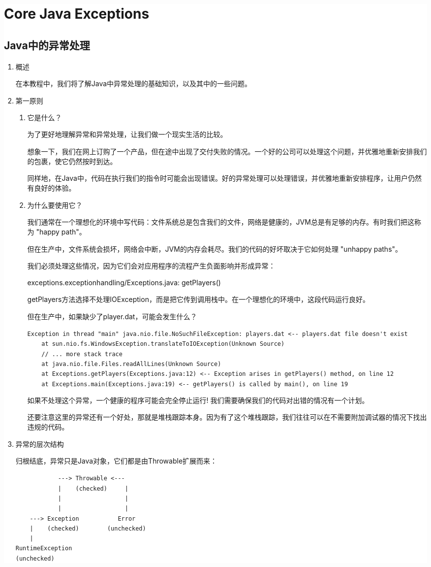 # Core Java Exceptions

## Java中的异常处理

1. 概述

    在本教程中，我们将了解Java中异常处理的基础知识，以及其中的一些问题。

2. 第一原则

    1. 它是什么？

        为了更好地理解异常和异常处理，让我们做一个现实生活的比较。

        想象一下，我们在网上订购了一个产品，但在途中出现了交付失败的情况。一个好的公司可以处理这个问题，并优雅地重新安排我们的包裹，使它仍然按时到达。

        同样地，在Java中，代码在执行我们的指令时可能会出现错误。好的异常处理可以处理错误，并优雅地重新安排程序，让用户仍然有良好的体验。

    2. 为什么要使用它？

        我们通常在一个理想化的环境中写代码：文件系统总是包含我们的文件，网络是健康的，JVM总是有足够的内存。有时我们把这称为 "happy path"。

        但在生产中，文件系统会损坏，网络会中断，JVM的内存会耗尽。我们的代码的好坏取决于它如何处理 "unhappy paths"。

        我们必须处理这些情况，因为它们会对应用程序的流程产生负面影响并形成异常：

        exceptions.exceptionhandling/Exceptions.java: getPlayers()

        getPlayers方法选择不处理IOException，而是把它传到调用栈中。在一个理想化的环境中，这段代码运行良好。

        但在生产中，如果缺少了player.dat，可能会发生什么？

        ```log
        Exception in thread "main" java.nio.file.NoSuchFileException: players.dat <-- players.dat file doesn't exist
            at sun.nio.fs.WindowsException.translateToIOException(Unknown Source)
            // ... more stack trace
            at java.nio.file.Files.readAllLines(Unknown Source)
            at Exceptions.getPlayers(Exceptions.java:12) <-- Exception arises in getPlayers() method, on line 12
            at Exceptions.main(Exceptions.java:19) <-- getPlayers() is called by main(), on line 19
        ```

        如果不处理这个异常，一个健康的程序可能会完全停止运行! 我们需要确保我们的代码对出错的情况有一个计划。

        还要注意这里的异常还有一个好处，那就是堆栈跟踪本身。因为有了这个堆栈跟踪，我们往往可以在不需要附加调试器的情况下找出违规的代码。

3. 异常的层次结构

    归根结底，异常只是Java对象，它们都是由Throwable扩展而来：

    ```txt
                ---> Throwable <--- 
                |    (checked)     |
                |                  |
                |                  |
        ---> Exception           Error
        |    (checked)        (unchecked)
        |
    RuntimeException
    (unchecked)
    ```
